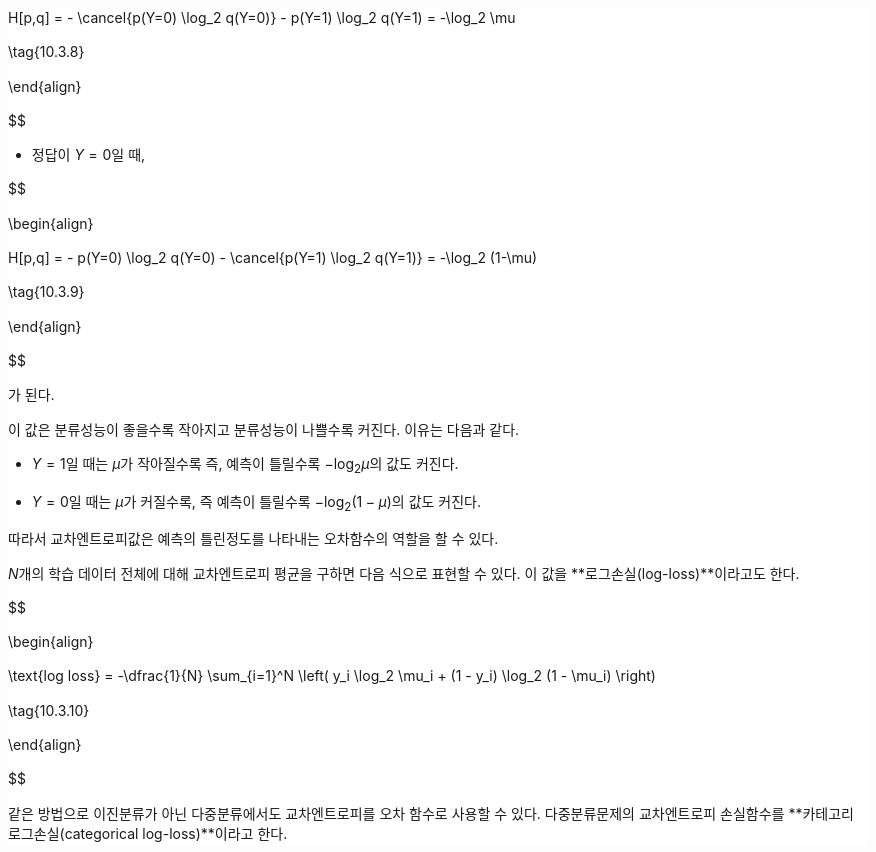 H[p,q] = - \cancel{p(Y=0) \log_2 q(Y=0)} - p(Y=1) \log_2 q(Y=1) = -\log_2 \mu

\tag{10.3.8}

\end{align}

$$



* 정답이 $Y=0$일 때, 



$$

\begin{align}

H[p,q] = - p(Y=0) \log_2 q(Y=0) - \cancel{p(Y=1) \log_2 q(Y=1)} = -\log_2 (1-\mu)

\tag{10.3.9}

\end{align}

$$



가 된다.





이 값은 분류성능이 좋을수록 작아지고 분류성능이 나쁠수록 커진다. 이유는 다음과 같다.



* $Y=1$일 때는 $\mu$가 작아질수록 즉, 예측이 틀릴수록 $-\log_2 \mu$의 값도 커진다.

* $Y=0$일 때는 $\mu$가 커질수록, 즉 예측이 틀릴수록 $-\log_2 (1-\mu)$의 값도 커진다.





따라서 교차엔트로피값은 예측의 틀린정도를 나타내는 오차함수의 역할을 할 수 있다. 



$N$개의 학습 데이터 전체에 대해 교차엔트로피 평균을 구하면 다음 식으로 표현할 수 있다. 이 값을 **로그손실(log-loss)**이라고도 한다.



$$ 

\begin{align}

\text{log loss} = -\dfrac{1}{N} \sum_{i=1}^N \left( y_i \log_2 \mu_i + (1 - y_i) \log_2 (1 - \mu_i) \right)

\tag{10.3.10}

\end{align}

$$





같은 방법으로 이진분류가 아닌 다중분류에서도 교차엔트로피를 오차 함수로 사용할 수 있다. 다중분류문제의 교차엔트로피 손실함수를 **카테고리 로그손실(categorical log-loss)**이라고 한다.
